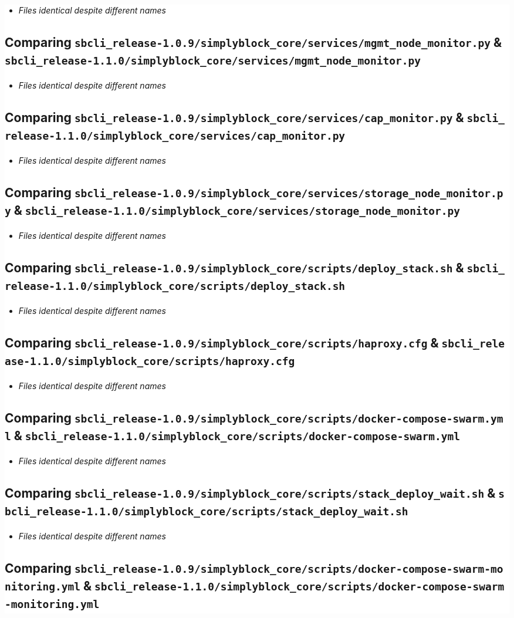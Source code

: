  * *Files identical despite different names*

## Comparing `sbcli_release-1.0.9/simplyblock_core/services/mgmt_node_monitor.py` & `sbcli_release-1.1.0/simplyblock_core/services/mgmt_node_monitor.py`

 * *Files identical despite different names*

## Comparing `sbcli_release-1.0.9/simplyblock_core/services/cap_monitor.py` & `sbcli_release-1.1.0/simplyblock_core/services/cap_monitor.py`

 * *Files identical despite different names*

## Comparing `sbcli_release-1.0.9/simplyblock_core/services/storage_node_monitor.py` & `sbcli_release-1.1.0/simplyblock_core/services/storage_node_monitor.py`

 * *Files identical despite different names*

## Comparing `sbcli_release-1.0.9/simplyblock_core/scripts/deploy_stack.sh` & `sbcli_release-1.1.0/simplyblock_core/scripts/deploy_stack.sh`

 * *Files identical despite different names*

## Comparing `sbcli_release-1.0.9/simplyblock_core/scripts/haproxy.cfg` & `sbcli_release-1.1.0/simplyblock_core/scripts/haproxy.cfg`

 * *Files identical despite different names*

## Comparing `sbcli_release-1.0.9/simplyblock_core/scripts/docker-compose-swarm.yml` & `sbcli_release-1.1.0/simplyblock_core/scripts/docker-compose-swarm.yml`

 * *Files identical despite different names*

## Comparing `sbcli_release-1.0.9/simplyblock_core/scripts/stack_deploy_wait.sh` & `sbcli_release-1.1.0/simplyblock_core/scripts/stack_deploy_wait.sh`

 * *Files identical despite different names*

## Comparing `sbcli_release-1.0.9/simplyblock_core/scripts/docker-compose-swarm-monitoring.yml` & `sbcli_release-1.1.0/simplyblock_core/scripts/docker-compose-swarm-monitoring.yml`
